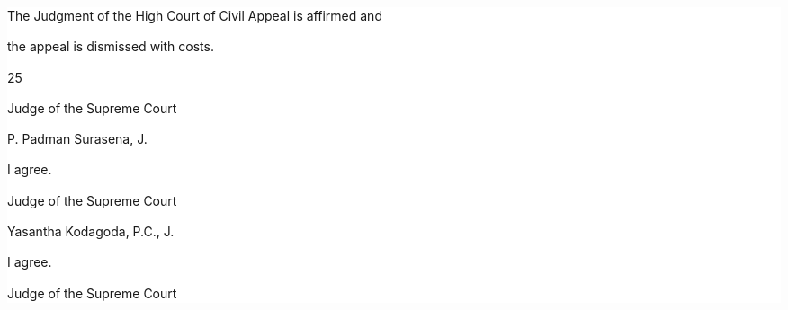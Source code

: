 The Judgment of the High Court of Civil Appeal is affirmed and

the appeal is dismissed with costs.

25

Judge of the Supreme Court

P. Padman Surasena, J.

I agree.

Judge of the Supreme Court

Yasantha Kodagoda, P.C., J.

I agree.

Judge of the Supreme Court